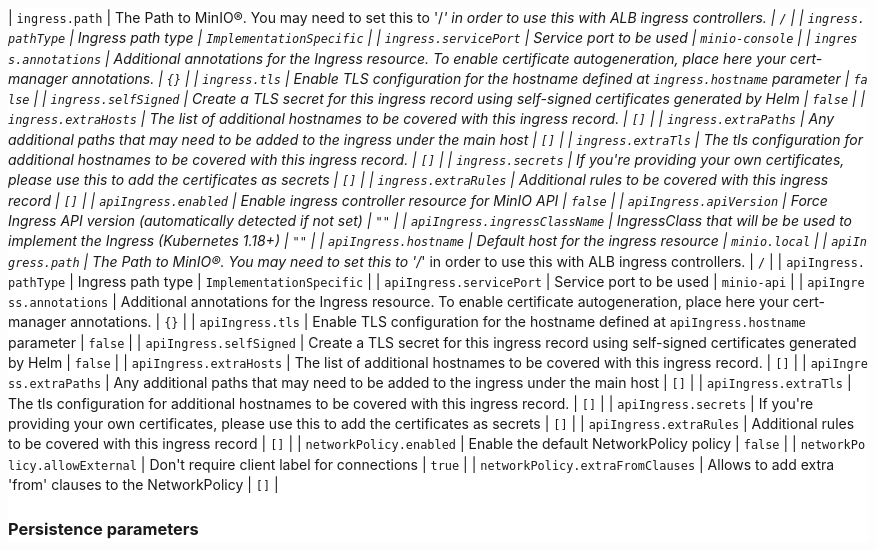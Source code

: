 | `ingress.path`                     | The Path to MinIO&reg;. You may need to set this to '/*' in order to use this with ALB ingress controllers.                      | `/`                      |
| `ingress.pathType`                 | Ingress path type                                                                                                                | `ImplementationSpecific` |
| `ingress.servicePort`              | Service port to be used                                                                                                          | `minio-console`          |
| `ingress.annotations`              | Additional annotations for the Ingress resource. To enable certificate autogeneration, place here your cert-manager annotations. | `{}`                     |
| `ingress.tls`                      | Enable TLS configuration for the hostname defined at `ingress.hostname` parameter                                                | `false`                  |
| `ingress.selfSigned`               | Create a TLS secret for this ingress record using self-signed certificates generated by Helm                                     | `false`                  |
| `ingress.extraHosts`               | The list of additional hostnames to be covered with this ingress record.                                                         | `[]`                     |
| `ingress.extraPaths`               | Any additional paths that may need to be added to the ingress under the main host                                                | `[]`                     |
| `ingress.extraTls`                 | The tls configuration for additional hostnames to be covered with this ingress record.                                           | `[]`                     |
| `ingress.secrets`                  | If you're providing your own certificates, please use this to add the certificates as secrets                                    | `[]`                     |
| `ingress.extraRules`               | Additional rules to be covered with this ingress record                                                                          | `[]`                     |
| `apiIngress.enabled`               | Enable ingress controller resource for MinIO API                                                                                 | `false`                  |
| `apiIngress.apiVersion`            | Force Ingress API version (automatically detected if not set)                                                                    | `""`                     |
| `apiIngress.ingressClassName`      | IngressClass that will be be used to implement the Ingress (Kubernetes 1.18+)                                                    | `""`                     |
| `apiIngress.hostname`              | Default host for the ingress resource                                                                                            | `minio.local`            |
| `apiIngress.path`                  | The Path to MinIO&reg;. You may need to set this to '/*' in order to use this with ALB ingress controllers.                      | `/`                      |
| `apiIngress.pathType`              | Ingress path type                                                                                                                | `ImplementationSpecific` |
| `apiIngress.servicePort`           | Service port to be used                                                                                                          | `minio-api`              |
| `apiIngress.annotations`           | Additional annotations for the Ingress resource. To enable certificate autogeneration, place here your cert-manager annotations. | `{}`                     |
| `apiIngress.tls`                   | Enable TLS configuration for the hostname defined at `apiIngress.hostname` parameter                                             | `false`                  |
| `apiIngress.selfSigned`            | Create a TLS secret for this ingress record using self-signed certificates generated by Helm                                     | `false`                  |
| `apiIngress.extraHosts`            | The list of additional hostnames to be covered with this ingress record.                                                         | `[]`                     |
| `apiIngress.extraPaths`            | Any additional paths that may need to be added to the ingress under the main host                                                | `[]`                     |
| `apiIngress.extraTls`              | The tls configuration for additional hostnames to be covered with this ingress record.                                           | `[]`                     |
| `apiIngress.secrets`               | If you're providing your own certificates, please use this to add the certificates as secrets                                    | `[]`                     |
| `apiIngress.extraRules`            | Additional rules to be covered with this ingress record                                                                          | `[]`                     |
| `networkPolicy.enabled`            | Enable the default NetworkPolicy policy                                                                                          | `false`                  |
| `networkPolicy.allowExternal`      | Don't require client label for connections                                                                                       | `true`                   |
| `networkPolicy.extraFromClauses`   | Allows to add extra 'from' clauses to the NetworkPolicy                                                                          | `[]`                     |

### Persistence parameters
